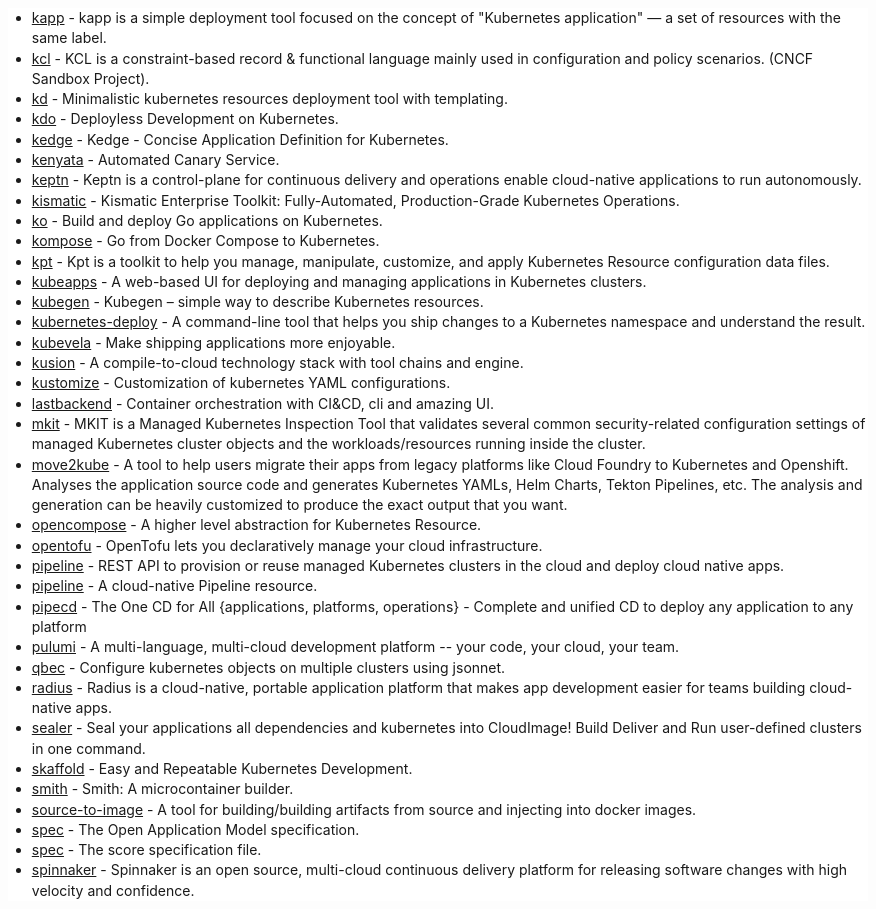 - [kapp](https://github.com/carvel-dev/kapp) - kapp is a simple deployment tool focused on the concept of "Kubernetes application" — a set of resources with the same label.
- [kcl](https://github.com/kcl-lang/kcl) - KCL is a constraint-based record & functional language mainly used in configuration and policy scenarios. (CNCF Sandbox Project).
- [kd](https://github.com/UKHomeOffice/kd) - Minimalistic kubernetes resources deployment tool with templating.
- [kdo](https://github.com/stepro/kdo) - Deployless Development on Kubernetes.
- [kedge](https://github.com/kedgeproject/kedge) - Kedge - Concise Application Definition for Kubernetes.
- [kenyata](https://github.com/spinnaker/kayenta) - Automated Canary Service.
- [keptn](https://github.com/keptn/keptn) - Keptn is a control-plane for continuous delivery and operations enable cloud-native applications to run autonomously.
- [kismatic](https://github.com/apprenda/kismatic) - Kismatic Enterprise Toolkit: Fully-Automated, Production-Grade Kubernetes Operations.
- [ko](https://github.com/ko-build/ko) - Build and deploy Go applications on Kubernetes.
- [kompose](https://github.com/kubernetes/kompose) - Go from Docker Compose to Kubernetes.
- [kpt](https://github.com/GoogleContainerTools/kpt) - Kpt is a toolkit to help you manage, manipulate, customize, and apply Kubernetes Resource configuration data files.
- [kubeapps](https://github.com/kubeapps/kubeapps) - A web-based UI for deploying and managing applications in Kubernetes clusters.
- [kubegen](https://github.com/errordeveloper/kubegen) - Kubegen – simple way to describe Kubernetes resources.
- [kubernetes-deploy](https://github.com/Shopify/krane) - A command-line tool that helps you ship changes to a Kubernetes namespace and understand the result.
- [kubevela](https://github.com/oam-dev/kubevela) - Make shipping applications more enjoyable.
- [kusion](https://github.com/KusionStack/kusion) - A compile-to-cloud technology stack with tool chains and engine.
- [kustomize](https://github.com/kubernetes-sigs/kustomize) - Customization of kubernetes YAML configurations.
- [lastbackend](https://github.com/lastbackend/lastbackend) - Container orchestration with CI&CD, cli and amazing UI.
- [mkit](https://github.com/darkbitio/mkit) - MKIT is a Managed Kubernetes Inspection Tool that validates several common security-related configuration settings of managed Kubernetes cluster objects and the workloads/resources running inside the cluster.
- [move2kube](https://github.com/konveyor/move2kube) - A tool to help users migrate their apps from legacy platforms like Cloud Foundry to Kubernetes and Openshift. Analyses the application source code and generates Kubernetes YAMLs, Helm Charts, Tekton Pipelines, etc. The analysis and generation can be heavily customized to produce the exact output that you want.
- [opencompose](https://github.com/redhat-developer/opencompose) - A higher level abstraction for Kubernetes Resource.
- [opentofu](https://github.com/opentofu/opentofu) - OpenTofu lets you declaratively manage your cloud infrastructure.
- [pipeline](https://github.com/banzaicloud/pipeline) - REST API to provision or reuse managed Kubernetes clusters in the cloud and deploy cloud native apps.
- [pipeline](https://github.com/tektoncd/pipeline) - A cloud-native Pipeline resource.
- [pipecd](https://github.com/pipe-cd/pipecd) - The One CD for All {applications, platforms, operations} - Complete and unified CD to deploy any application to any platform
- [pulumi](https://github.com/pulumi/pulumi) - A multi-language, multi-cloud development platform -- your code, your cloud, your team.
- [qbec](https://github.com/splunk/qbec) - Configure kubernetes objects on multiple clusters using jsonnet.
- [radius](https://github.com/radius-project/radius) - Radius is a cloud-native, portable application platform that makes app development easier for teams building cloud-native apps.
- [sealer](https://github.com/alibaba/sealer) - Seal your applications all dependencies and kubernetes into CloudImage! Build Deliver and Run user-defined clusters in one command.
- [skaffold](https://github.com/GoogleContainerTools/skaffold) - Easy and Repeatable Kubernetes Development.
- [smith](https://github.com/oracle/Smith) - Smith: A microcontainer builder.
- [source-to-image](https://github.com/openshift/source-to-image) - A tool for building/building artifacts from source and injecting into docker images.
- [spec](https://github.com/oam-dev/spec) - The Open Application Model specification.
- [spec](https://github.com/score-spec/spec) - The score specification file.
- [spinnaker](https://github.com/spinnaker/spinnaker) - Spinnaker is an open source, multi-cloud continuous delivery platform for releasing software changes with high velocity and confidence.